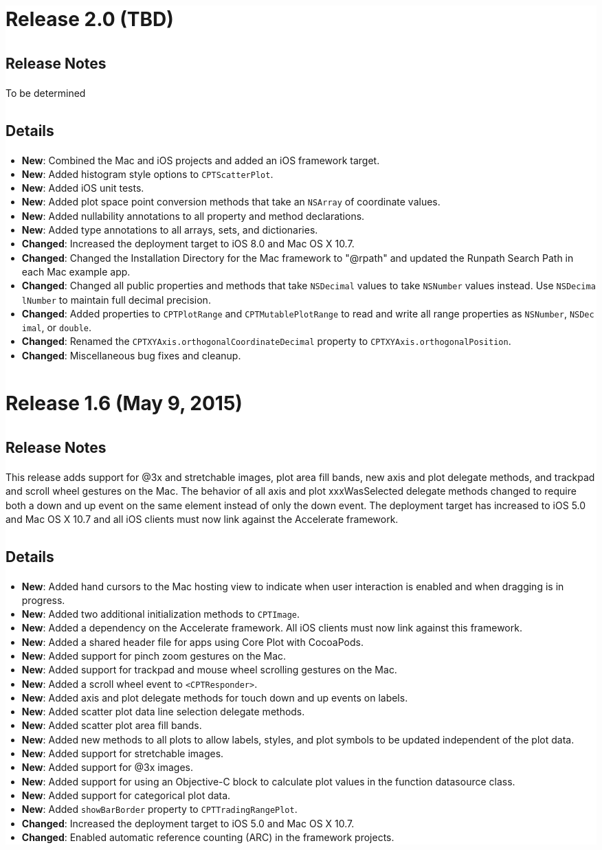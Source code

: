 # Release 2.0 (TBD)

## Release Notes

To be determined

## Details
- **New**: Combined the Mac and iOS projects and added an iOS framework target.
- **New**: Added histogram style options to `CPTScatterPlot`.
- **New**: Added iOS unit tests.
- **New**: Added plot space point conversion methods that take an `NSArray` of coordinate values.
- **New**: Added nullability annotations to all property and method declarations.
- **New**: Added type annotations to all arrays, sets, and dictionaries.
- **Changed**: Increased the deployment target to iOS 8.0 and Mac OS X 10.7.
- **Changed**: Changed the Installation Directory for the Mac framework to "@rpath" and updated the Runpath Search Path in each Mac example app.
- **Changed**: Changed all public properties and methods that take `NSDecimal` values to take `NSNumber` values instead. Use `NSDecimalNumber` to maintain full decimal precision.
- **Changed**: Added properties to `CPTPlotRange` and `CPTMutablePlotRange` to read and write all range properties as `NSNumber`, `NSDecimal`, or `double`.
- **Changed**: Renamed the `CPTXYAxis.orthogonalCoordinateDecimal` property to `CPTXYAxis.orthogonalPosition`.
- **Changed**: Miscellaneous bug fixes and cleanup.



# Release 1.6 (May 9, 2015)

## Release Notes

This release adds support for @3x and stretchable images, plot area fill bands, new axis and plot delegate methods, and trackpad and scroll wheel gestures on the Mac. The behavior of all axis and plot xxxWasSelected delegate methods changed to require both a down and up event on the same element instead of only the down event. The deployment target has increased to iOS 5.0 and Mac OS X 10.7 and all iOS clients must now link against the Accelerate framework.

## Details
- **New**: Added hand cursors to the Mac hosting view to indicate when user interaction is enabled and when dragging is in progress.
- **New**: Added two additional initialization methods to `CPTImage`. 
- **New**: Added a dependency on the Accelerate framework. All iOS clients must now link against this framework.
- **New**: Added a shared header file for apps using Core Plot with CocoaPods.
- **New**: Added support for pinch zoom gestures on the Mac.
- **New**: Added support for trackpad and mouse wheel scrolling gestures on the Mac.
- **New**: Added a scroll wheel event to `<CPTResponder>`.
- **New**: Added axis and plot delegate methods for touch down and up events on labels.
- **New**: Added scatter plot data line selection delegate methods. 
- **New**: Added scatter plot area fill bands.
- **New**: Added new methods to all plots to allow labels, styles, and plot symbols to be updated independent of the plot data.
- **New**: Added support for stretchable images.
- **New**: Added support for @3x images.
- **New**: Added support for using an Objective-C block to calculate plot values in the function datasource class. 
- **New**: Added support for categorical plot data.
- **New**: Added `showBarBorder` property to `CPTTradingRangePlot`.
- **Changed**: Increased the deployment target to iOS 5.0 and Mac OS X 10.7.
- **Changed**: Enabled automatic reference counting (ARC) in the framework projects.
